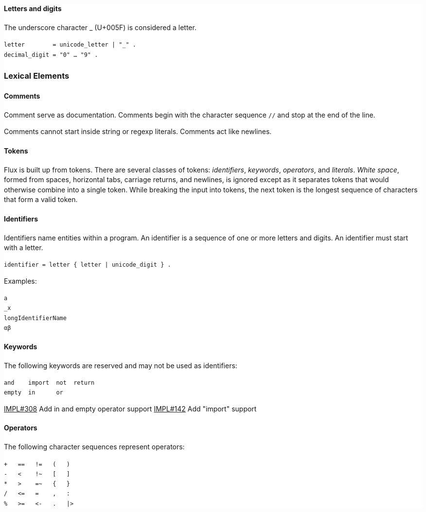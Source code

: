 #### Letters and digits

The underscore character _ (U+005F) is considered a letter.

    letter        = unicode_letter | "_" .
    decimal_digit = "0" … "9" .

### Lexical Elements

#### Comments

Comment serve as documentation.
Comments begin with the character sequence `//` and stop at the end of the line.

Comments cannot start inside string or regexp literals.
Comments act like newlines.

#### Tokens

Flux is built up from tokens.
There are several classes of tokens: _identifiers_, _keywords_, _operators_, and _literals_.
_White space_, formed from spaces, horizontal tabs, carriage returns, and newlines, is ignored except as it separates tokens that would otherwise combine into a single token.
While breaking the input into tokens, the next token is the longest sequence of characters that form a valid token.

#### Identifiers

Identifiers name entities within a program.
An identifier is a sequence of one or more letters and digits.
An identifier must start with a letter.

    identifier = letter { letter | unicode_digit } .

Examples:

    a
    _x
    longIdentifierName
    αβ

#### Keywords

The following keywords are reserved and may not be used as identifiers:

    and    import  not  return
    empty  in      or

[IMPL#308](https://github.com/influxdata/platform/query/issues/308) Add in and empty operator support
[IMPL#142](https://github.com/influxdata/platform/query/issues/142) Add "import" support

#### Operators

The following character sequences represent operators:

    +   ==   !=   (   )
    -   <    !~   [   ]
    *   >    =~   {   }
    /   <=   =    ,   :
    %   >=   <-   .   |>
